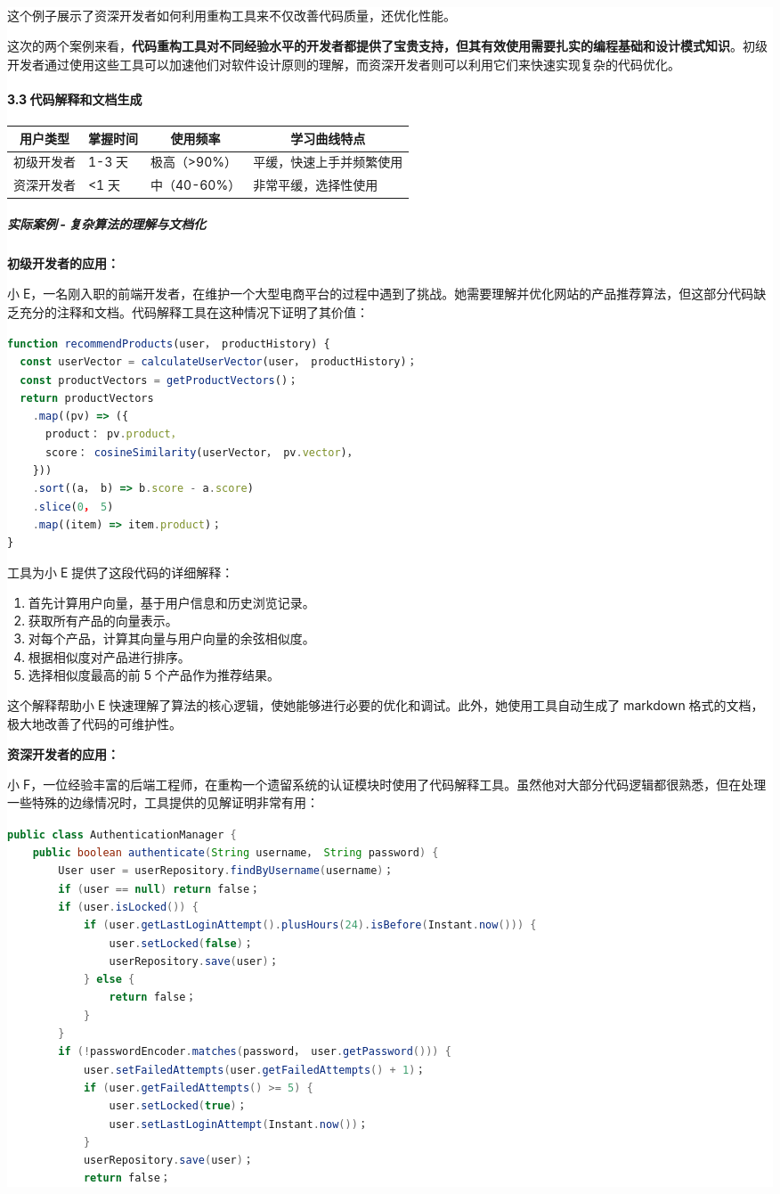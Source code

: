 这个例子展示了资深开发者如何利用重构工具来不仅改善代码质量，还优化性能。

这次的两个案例来看，**代码重构工具对不同经验水平的开发者都提供了宝贵支持，但其有效使用需要扎实的编程基础和设计模式知识**。初级开发者通过使用这些工具可以加速他们对软件设计原则的理解，而资深开发者则可以利用它们来快速实现复杂的代码优化。

#### 3.3 代码解释和文档生成

| 用户类型   | 掌握时间 | 使用频率     | 学习曲线特点             |
| ---------- | -------- | ------------ | ------------------------ |
| 初级开发者 | 1-3 天   | 极高（>90%） | 平缓，快速上手并频繁使用 |
| 资深开发者 | <1 天    | 中（40-60%） | 非常平缓，选择性使用     |

##### 实际案例 - 复杂算法的理解与文档化

**初级开发者的应用：**

小 E，一名刚入职的前端开发者，在维护一个大型电商平台的过程中遇到了挑战。她需要理解并优化网站的产品推荐算法，但这部分代码缺乏充分的注释和文档。代码解释工具在这种情况下证明了其价值：

```JavaScript
function recommendProducts(user， productHistory) {
  const userVector = calculateUserVector(user， productHistory)；
  const productVectors = getProductVectors()；
  return productVectors
    .map((pv) => ({
      product： pv.product，
      score： cosineSimilarity(userVector， pv.vector)，
    }))
    .sort((a， b) => b.score - a.score)
    .slice(0， 5)
    .map((item) => item.product)；
}
```

工具为小 E 提供了这段代码的详细解释：

1. 首先计算用户向量，基于用户信息和历史浏览记录。
2. 获取所有产品的向量表示。
3. 对每个产品，计算其向量与用户向量的余弦相似度。
4. 根据相似度对产品进行排序。
5. 选择相似度最高的前 5 个产品作为推荐结果。

这个解释帮助小 E 快速理解了算法的核心逻辑，使她能够进行必要的优化和调试。此外，她使用工具自动生成了 markdown 格式的文档，极大地改善了代码的可维护性。

**资深开发者的应用：**

小 F，一位经验丰富的后端工程师，在重构一个遗留系统的认证模块时使用了代码解释工具。虽然他对大部分代码逻辑都很熟悉，但在处理一些特殊的边缘情况时，工具提供的见解证明非常有用：

```Java
public class AuthenticationManager {
    public boolean authenticate(String username， String password) {
        User user = userRepository.findByUsername(username)；
        if (user == null) return false；
        if (user.isLocked()) {
            if (user.getLastLoginAttempt().plusHours(24).isBefore(Instant.now())) {
                user.setLocked(false)；
                userRepository.save(user)；
            } else {
                return false；
            }
        }
        if (!passwordEncoder.matches(password， user.getPassword())) {
            user.setFailedAttempts(user.getFailedAttempts() + 1)；
            if (user.getFailedAttempts() >= 5) {
                user.setLocked(true)；
                user.setLastLoginAttempt(Instant.now())；
            }
            userRepository.save(user)；
            return false；
```